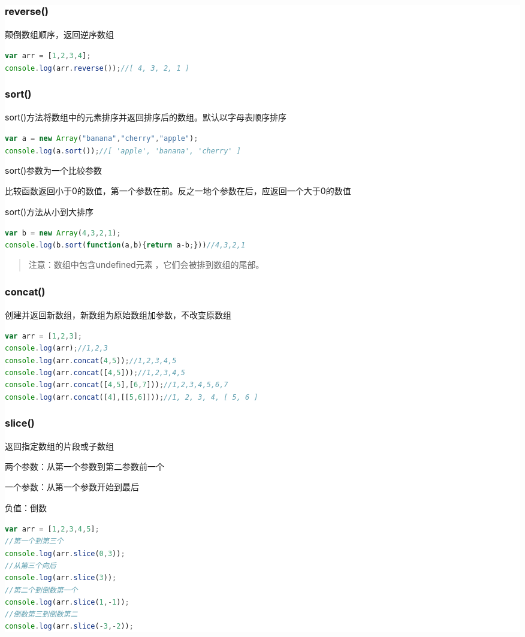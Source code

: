 ### reverse()

颠倒数组顺序，返回逆序数组

```js
var arr = [1,2,3,4];
console.log(arr.reverse());//[ 4, 3, 2, 1 ]
```

### sort()

sort()方法将数组中的元素排序并返回排序后的数组。默认以字母表顺序排序

```js
var a = new Array("banana","cherry","apple");
console.log(a.sort());//[ 'apple', 'banana', 'cherry' ]
```

sort()参数为一个比较参数

比较函数返回小于0的数值，第一个参数在前。反之一地个参数在后，应返回一个大于0的数值

sort()方法从小到大排序

```js
var b = new Array(4,3,2,1);
console.log(b.sort(function(a,b){return a-b;}))//4,3,2,1
```



> 注意：数组中包含undefined元素 ，它们会被排到数组的尾部。

### concat()

创建并返回新数组，新数组为原始数组加参数，不改变原数组

```js
var arr = [1,2,3];
console.log(arr);//1,2,3
console.log(arr.concat(4,5));//1,2,3,4,5
console.log(arr.concat([4,5]));//1,2,3,4,5
console.log(arr.concat([4,5],[6,7]));//1,2,3,4,5,6,7
console.log(arr.concat([4],[[5,6]]));//1, 2, 3, 4, [ 5, 6 ] 
```

### slice()

返回指定数组的片段或子数组

两个参数：从第一个参数到第二参数前一个

一个参数：从第一个参数开始到最后

负值：倒数

```js
var arr = [1,2,3,4,5];
//第一个到第三个
console.log(arr.slice(0,3));
//从第三个向后
console.log(arr.slice(3));
//第二个到倒数第一个
console.log(arr.slice(1,-1));
//倒数第三到倒数第二
console.log(arr.slice(-3,-2));
```
